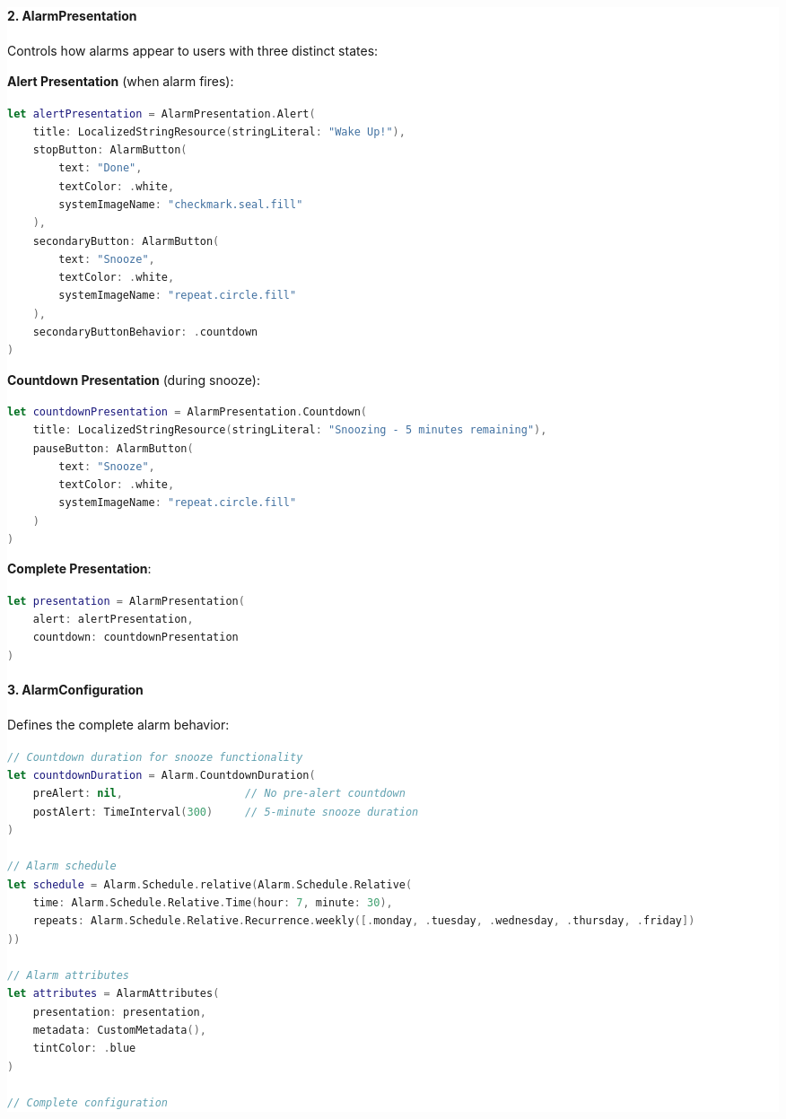 #### 2. AlarmPresentation
Controls how alarms appear to users with three distinct states:

**Alert Presentation** (when alarm fires):
```swift
let alertPresentation = AlarmPresentation.Alert(
    title: LocalizedStringResource(stringLiteral: "Wake Up!"),
    stopButton: AlarmButton(
        text: "Done",
        textColor: .white,
        systemImageName: "checkmark.seal.fill"
    ),
    secondaryButton: AlarmButton(
        text: "Snooze",
        textColor: .white,
        systemImageName: "repeat.circle.fill"
    ),
    secondaryButtonBehavior: .countdown
)
```

**Countdown Presentation** (during snooze):
```swift
let countdownPresentation = AlarmPresentation.Countdown(
    title: LocalizedStringResource(stringLiteral: "Snoozing - 5 minutes remaining"),
    pauseButton: AlarmButton(
        text: "Snooze",
        textColor: .white,
        systemImageName: "repeat.circle.fill"
    )
)
```

**Complete Presentation**:
```swift
let presentation = AlarmPresentation(
    alert: alertPresentation,
    countdown: countdownPresentation
)
```

#### 3. AlarmConfiguration
Defines the complete alarm behavior:

```swift
// Countdown duration for snooze functionality
let countdownDuration = Alarm.CountdownDuration(
    preAlert: nil,                   // No pre-alert countdown
    postAlert: TimeInterval(300)     // 5-minute snooze duration
)

// Alarm schedule
let schedule = Alarm.Schedule.relative(Alarm.Schedule.Relative(
    time: Alarm.Schedule.Relative.Time(hour: 7, minute: 30),
    repeats: Alarm.Schedule.Relative.Recurrence.weekly([.monday, .tuesday, .wednesday, .thursday, .friday])
))

// Alarm attributes
let attributes = AlarmAttributes(
    presentation: presentation,
    metadata: CustomMetadata(),
    tintColor: .blue
)

// Complete configuration
```
